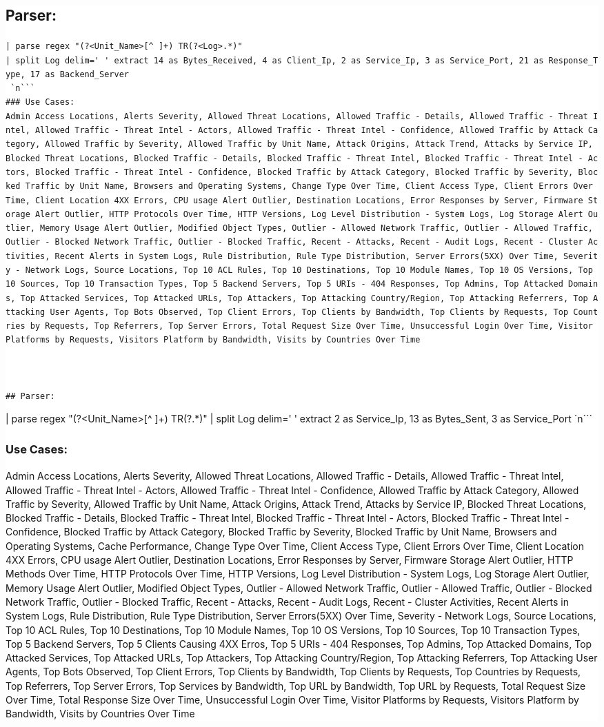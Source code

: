 

## Parser:
```
| parse regex "(?<Unit_Name>[^ ]+) TR(?<Log>.*)"
| split Log delim=' ' extract 14 as Bytes_Received, 4 as Client_Ip, 2 as Service_Ip, 3 as Service_Port, 21 as Response_Type, 17 as Backend_Server
 `n```
### Use Cases:
Admin Access Locations, Alerts Severity, Allowed Threat Locations, Allowed Traffic - Details, Allowed Traffic - Threat Intel, Allowed Traffic - Threat Intel - Actors, Allowed Traffic - Threat Intel - Confidence, Allowed Traffic by Attack Category, Allowed Traffic by Severity, Allowed Traffic by Unit Name, Attack Origins, Attack Trend, Attacks by Service IP, Blocked Threat Locations, Blocked Traffic - Details, Blocked Traffic - Threat Intel, Blocked Traffic - Threat Intel - Actors, Blocked Traffic - Threat Intel - Confidence, Blocked Traffic by Attack Category, Blocked Traffic by Severity, Blocked Traffic by Unit Name, Browsers and Operating Systems, Change Type Over Time, Client Access Type, Client Errors Over Time, Client Location 4XX Errors, CPU usage Alert Outlier, Destination Locations, Error Responses by Server, Firmware Storage Alert Outlier, HTTP Protocols Over Time, HTTP Versions, Log Level Distribution - System Logs, Log Storage Alert Outlier, Memory Usage Alert Outlier, Modified Object Types, Outlier - Allowed Network Traffic, Outlier - Allowed Traffic, Outlier - Blocked Network Traffic, Outlier - Blocked Traffic, Recent - Attacks, Recent - Audit Logs, Recent - Cluster Activities, Recent Alerts in System Logs, Rule Distribution, Rule Type Distribution, Server Errors(5XX) Over Time, Severity - Network Logs, Source Locations, Top 10 ACL Rules, Top 10 Destinations, Top 10 Module Names, Top 10 OS Versions, Top 10 Sources, Top 10 Transaction Types, Top 5 Backend Servers, Top 5 URIs - 404 Responses, Top Admins, Top Attacked Domains, Top Attacked Services, Top Attacked URLs, Top Attackers, Top Attacking Country/Region, Top Attacking Referrers, Top Attacking User Agents, Top Bots Observed, Top Client Errors, Top Clients by Bandwidth, Top Clients by Requests, Top Countries by Requests, Top Referrers, Top Server Errors, Total Request Size Over Time, Unsuccessful Login Over Time, Visitor Platforms by Requests, Visitors Platform by Bandwidth, Visits by Countries Over Time



## Parser:
```
| parse regex "(?<Unit_Name>[^ ]+) TR(?<Log>.*)"
| split Log delim=' ' extract 2 as Service_Ip, 13 as Bytes_Sent, 3 as Service_Port
 `n```
### Use Cases:
Admin Access Locations, Alerts Severity, Allowed Threat Locations, Allowed Traffic - Details, Allowed Traffic - Threat Intel, Allowed Traffic - Threat Intel - Actors, Allowed Traffic - Threat Intel - Confidence, Allowed Traffic by Attack Category, Allowed Traffic by Severity, Allowed Traffic by Unit Name, Attack Origins, Attack Trend, Attacks by Service IP, Blocked Threat Locations, Blocked Traffic - Details, Blocked Traffic - Threat Intel, Blocked Traffic - Threat Intel - Actors, Blocked Traffic - Threat Intel - Confidence, Blocked Traffic by Attack Category, Blocked Traffic by Severity, Blocked Traffic by Unit Name, Browsers and Operating Systems, Cache Performance, Change Type Over Time, Client Access Type, Client Errors Over Time, Client Location 4XX Errors, CPU usage Alert Outlier, Destination Locations, Error Responses by Server, Firmware Storage Alert Outlier, HTTP Methods Over Time, HTTP Protocols Over Time, HTTP Versions, Log Level Distribution - System Logs, Log Storage Alert Outlier, Memory Usage Alert Outlier, Modified Object Types, Outlier - Allowed Network Traffic, Outlier - Allowed Traffic, Outlier - Blocked Network Traffic, Outlier - Blocked Traffic, Recent - Attacks, Recent - Audit Logs, Recent - Cluster Activities, Recent Alerts in System Logs, Rule Distribution, Rule Type Distribution, Server Errors(5XX) Over Time, Severity - Network Logs, Source Locations, Top 10 ACL Rules, Top 10 Destinations, Top 10 Module Names, Top 10 OS Versions, Top 10 Sources, Top 10 Transaction Types, Top 5 Backend Servers, Top 5 Clients Causing 4XX Erros, Top 5 URIs - 404 Responses, Top Admins, Top Attacked Domains, Top Attacked Services, Top Attacked URLs, Top Attackers, Top Attacking Country/Region, Top Attacking Referrers, Top Attacking User Agents, Top Bots Observed, Top Client Errors, Top Clients by Bandwidth, Top Clients by Requests, Top Countries by Requests, Top Referrers, Top Server Errors, Top Services by Bandwidth, Top URL by Bandwidth, Top URL by Requests, Total Request Size Over Time, Total Response Size Over Time, Unsuccessful Login Over Time, Visitor Platforms by Requests, Visitors Platform by Bandwidth, Visits by Countries Over Time
